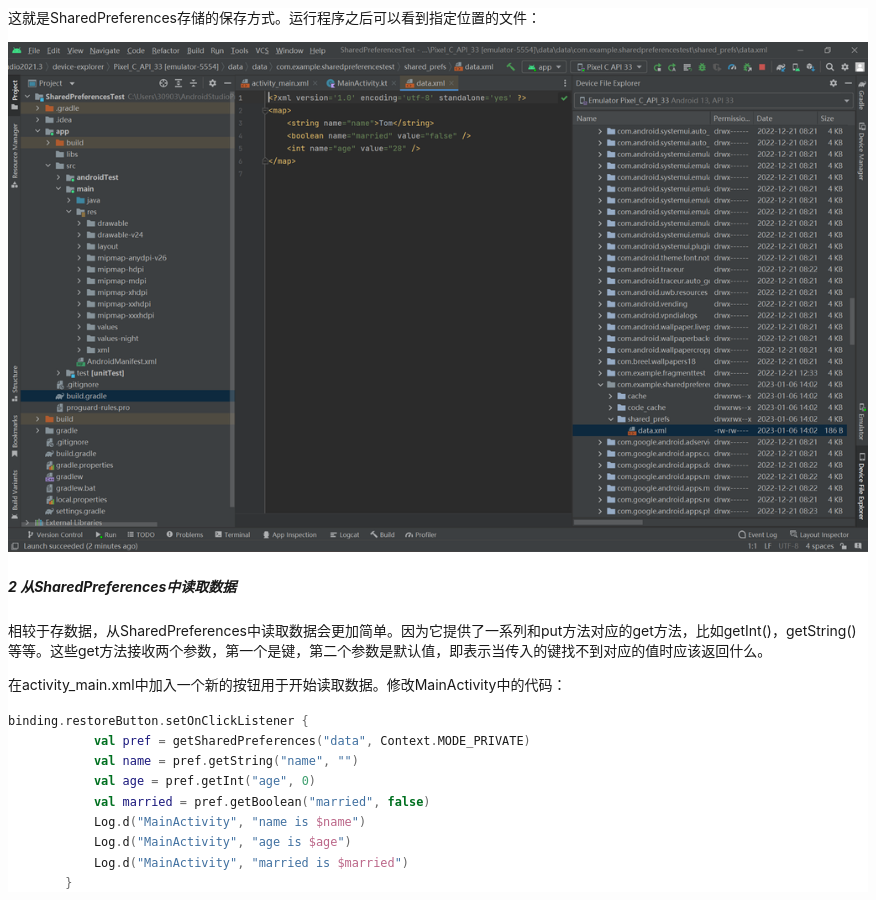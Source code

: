 这就是SharedPreferences存储的保存方式。运行程序之后可以看到指定位置的文件：

![1673013911990](image/7.3.0SharedPreferences存储/1673013911990.png)

##### 2 从SharedPreferences中读取数据

相较于存数据，从SharedPreferences中读取数据会更加简单。因为它提供了一系列和put方法对应的get方法，比如getInt()，getString()等等。这些get方法接收两个参数，第一个是键，第二个参数是默认值，即表示当传入的键找不到对应的值时应该返回什么。

在activity_main.xml中加入一个新的按钮用于开始读取数据。修改MainActivity中的代码：

```kotlin
binding.restoreButton.setOnClickListener {
            val pref = getSharedPreferences("data", Context.MODE_PRIVATE)
            val name = pref.getString("name", "")
            val age = pref.getInt("age", 0)
            val married = pref.getBoolean("married", false)
            Log.d("MainActivity", "name is $name")
            Log.d("MainActivity", "age is $age")
            Log.d("MainActivity", "married is $married")
        }
```
